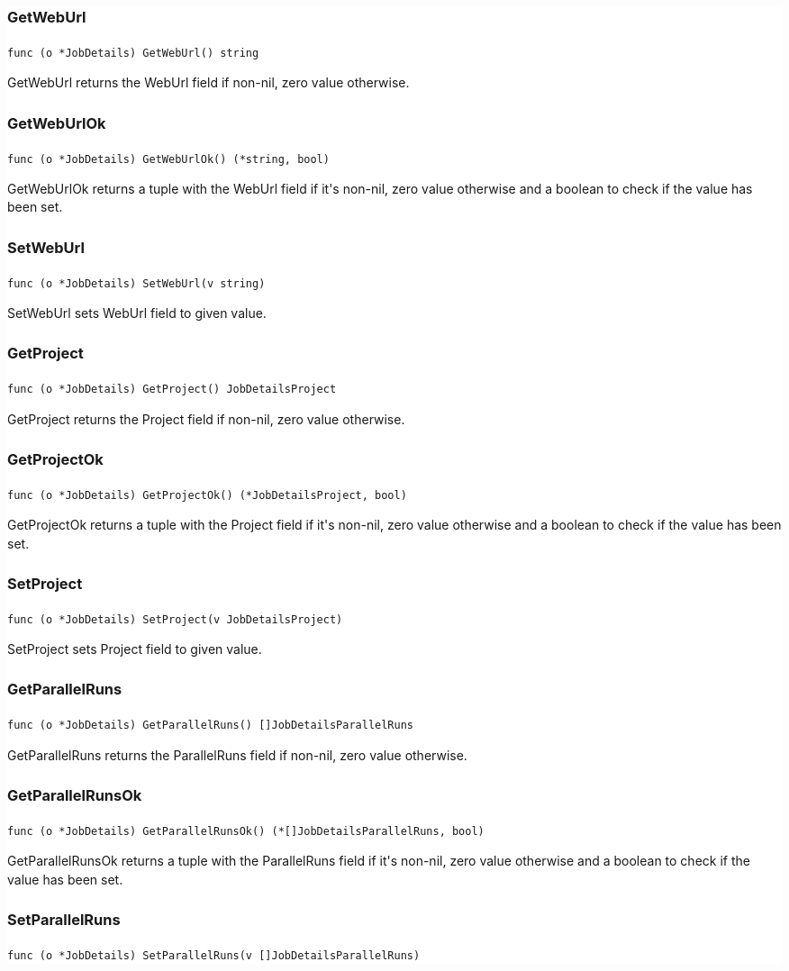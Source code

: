 ### GetWebUrl

`func (o *JobDetails) GetWebUrl() string`

GetWebUrl returns the WebUrl field if non-nil, zero value otherwise.

### GetWebUrlOk

`func (o *JobDetails) GetWebUrlOk() (*string, bool)`

GetWebUrlOk returns a tuple with the WebUrl field if it's non-nil, zero value otherwise
and a boolean to check if the value has been set.

### SetWebUrl

`func (o *JobDetails) SetWebUrl(v string)`

SetWebUrl sets WebUrl field to given value.


### GetProject

`func (o *JobDetails) GetProject() JobDetailsProject`

GetProject returns the Project field if non-nil, zero value otherwise.

### GetProjectOk

`func (o *JobDetails) GetProjectOk() (*JobDetailsProject, bool)`

GetProjectOk returns a tuple with the Project field if it's non-nil, zero value otherwise
and a boolean to check if the value has been set.

### SetProject

`func (o *JobDetails) SetProject(v JobDetailsProject)`

SetProject sets Project field to given value.


### GetParallelRuns

`func (o *JobDetails) GetParallelRuns() []JobDetailsParallelRuns`

GetParallelRuns returns the ParallelRuns field if non-nil, zero value otherwise.

### GetParallelRunsOk

`func (o *JobDetails) GetParallelRunsOk() (*[]JobDetailsParallelRuns, bool)`

GetParallelRunsOk returns a tuple with the ParallelRuns field if it's non-nil, zero value otherwise
and a boolean to check if the value has been set.

### SetParallelRuns

`func (o *JobDetails) SetParallelRuns(v []JobDetailsParallelRuns)`
